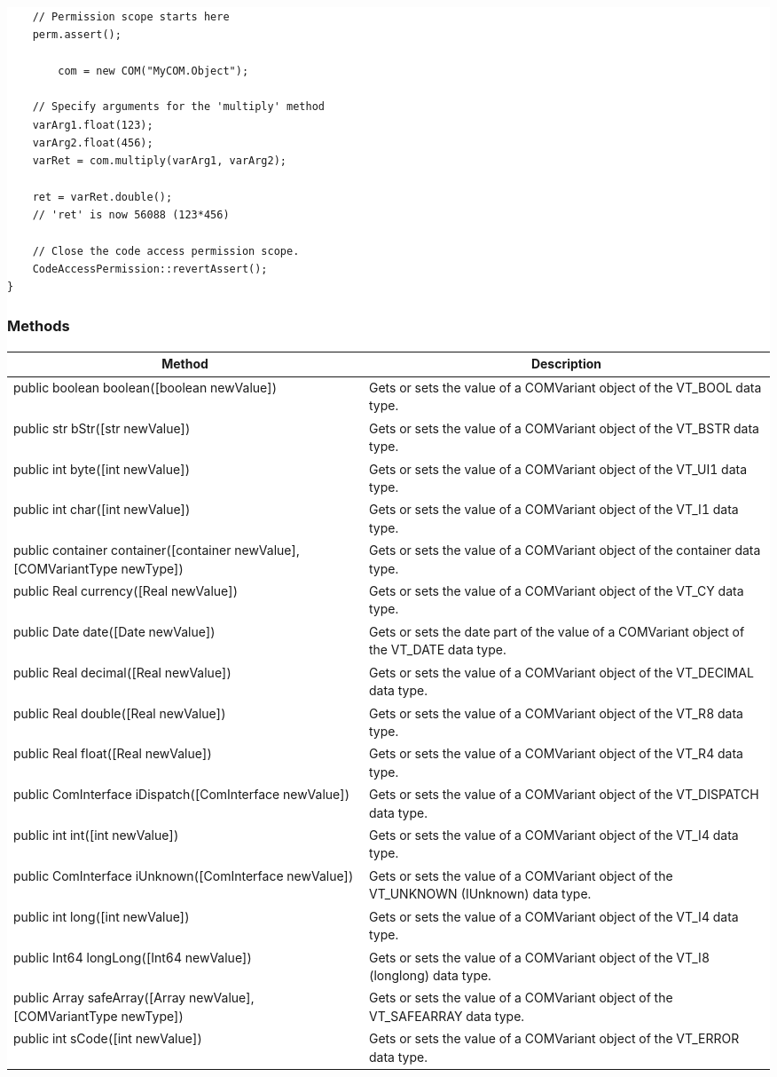         // Permission scope starts here 
        perm.assert(); 

            com = new COM("MyCOM.Object"); 

        // Specify arguments for the 'multiply' method 
        varArg1.float(123); 
        varArg2.float(456); 
        varRet = com.multiply(varArg1, varArg2); 

        ret = varRet.double(); 
        // 'ret' is now 56088 (123*456) 

        // Close the code access permission scope. 
        CodeAccessPermission::revertAssert(); 
    }

### Methods

| Method                                                                                                    | Description                                                                                                                                                                 |
|-----------------------------------------------------------------------------------------------------------|-----------------------------------------------------------------------------------------------------------------------------------------------------------------------------|
| public boolean boolean(\[boolean newValue\])                                                              | Gets or sets the value of a COMVariant object of the VT\_BOOL data type.                                                                                                    |
| public str bStr(\[str newValue\])                                                                         | Gets or sets the value of a COMVariant object of the VT\_BSTR data type.                                                                                                    |
| public int byte(\[int newValue\])                                                                         | Gets or sets the value of a COMVariant object of the VT\_UI1 data type.                                                                                                     |
| public int char(\[int newValue\])                                                                         | Gets or sets the value of a COMVariant object of the VT\_I1 data type.                                                                                                      |
| public container container(\[container newValue\], \[COMVariantType newType\])                            | Gets or sets the value of a COMVariant object of the container data type.                                                                                                   |
| public Real currency(\[Real newValue\])                                                                   | Gets or sets the value of a COMVariant object of the VT\_CY data type.                                                                                                      |
| public Date date(\[Date newValue\])                                                                       | Gets or sets the date part of the value of a COMVariant object of the VT\_DATE data type.                                                                                   |
| public Real decimal(\[Real newValue\])                                                                    | Gets or sets the value of a COMVariant object of the VT\_DECIMAL data type.                                                                                                 |
| public Real double(\[Real newValue\])                                                                     | Gets or sets the value of a COMVariant object of the VT\_R8 data type.                                                                                                      |
| public Real float(\[Real newValue\])                                                                      | Gets or sets the value of a COMVariant object of the VT\_R4 data type.                                                                                                      |
| public ComInterface iDispatch(\[ComInterface newValue\])                                                  | Gets or sets the value of a COMVariant object of the VT\_DISPATCH data type.                                                                                                |
| public int int(\[int newValue\])                                                                          | Gets or sets the value of a COMVariant object of the VT\_I4 data type.                                                                                                      |
| public ComInterface iUnknown(\[ComInterface newValue\])                                                   | Gets or sets the value of a COMVariant object of the VT\_UNKNOWN (IUnknown) data type.                                                                                      |
| public int long(\[int newValue\])                                                                         | Gets or sets the value of a COMVariant object of the VT\_I4 data type.                                                                                                      |
| public Int64 longLong(\[Int64 newValue\])                                                                 | Gets or sets the value of a COMVariant object of the VT\_I8 (longlong) data type.                                                                                           |
| public Array safeArray(\[Array newValue\], \[COMVariantType newType\])                                    | Gets or sets the value of a COMVariant object of the VT\_SAFEARRAY data type.                                                                                               |
| public int sCode(\[int newValue\])                                                                        | Gets or sets the value of a COMVariant object of the VT\_ERROR data type.                                                                                                   |
